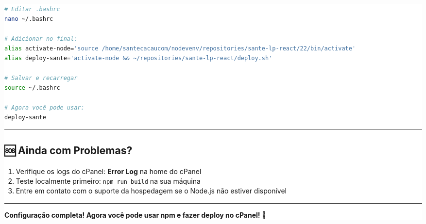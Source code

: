 ```bash
# Editar .bashrc
nano ~/.bashrc

# Adicionar no final:
alias activate-node='source /home/santecacaucom/nodevenv/repositories/sante-lp-react/22/bin/activate'
alias deploy-sante='activate-node && ~/repositories/sante-lp-react/deploy.sh'

# Salvar e recarregar
source ~/.bashrc

# Agora você pode usar:
deploy-sante
```

---

## 🆘 Ainda com Problemas?

1. Verifique os logs do cPanel: **Error Log** na home do cPanel
2. Teste localmente primeiro: `npm run build` na sua máquina
3. Entre em contato com o suporte da hospedagem se o Node.js não estiver disponível

---

**Configuração completa! Agora você pode usar npm e fazer deploy no cPanel! 🚀**
